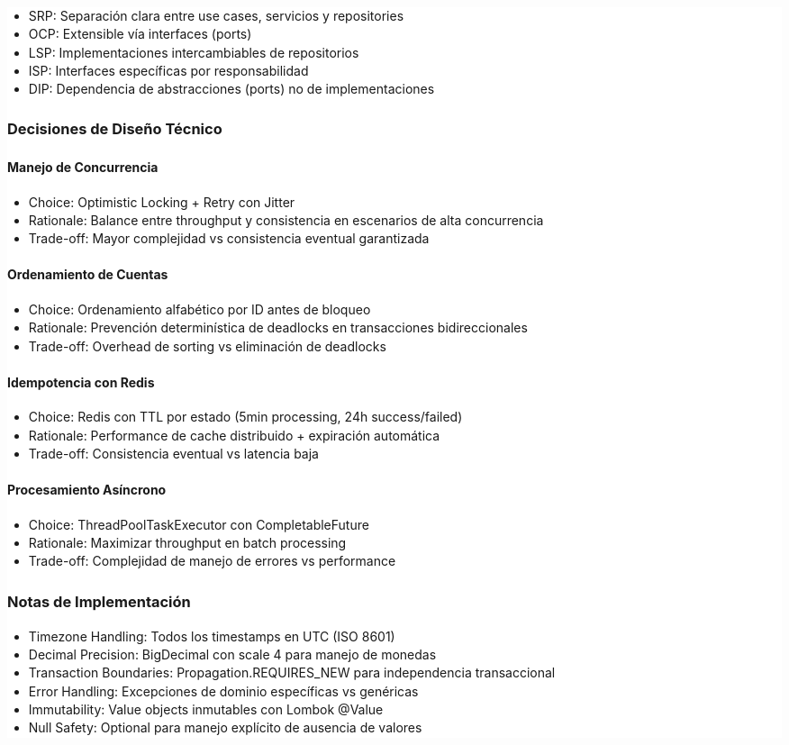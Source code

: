 - SRP: Separación clara entre use cases, servicios y repositories
- OCP: Extensible vía interfaces (ports)
- LSP: Implementaciones intercambiables de repositorios
- ISP: Interfaces específicas por responsabilidad
- DIP: Dependencia de abstracciones (ports) no de implementaciones

### Decisiones de Diseño Técnico
#### Manejo de Concurrencia

- Choice: Optimistic Locking + Retry con Jitter
- Rationale: Balance entre throughput y consistencia en escenarios de alta concurrencia
- Trade-off: Mayor complejidad vs consistencia eventual garantizada

#### Ordenamiento de Cuentas

- Choice: Ordenamiento alfabético por ID antes de bloqueo
- Rationale: Prevención determinística de deadlocks en transacciones bidireccionales
- Trade-off: Overhead de sorting vs eliminación de deadlocks

#### Idempotencia con Redis

- Choice: Redis con TTL por estado (5min processing, 24h success/failed)
- Rationale: Performance de cache distribuido + expiración automática
- Trade-off: Consistencia eventual vs latencia baja

#### Procesamiento Asíncrono

- Choice: ThreadPoolTaskExecutor con CompletableFuture
- Rationale: Maximizar throughput en batch processing
- Trade-off: Complejidad de manejo de errores vs performance

### Notas de Implementación

- Timezone Handling: Todos los timestamps en UTC (ISO 8601)
- Decimal Precision: BigDecimal con scale 4 para manejo de monedas
- Transaction Boundaries: Propagation.REQUIRES_NEW para independencia transaccional
- Error Handling: Excepciones de dominio específicas vs genéricas
- Immutability: Value objects inmutables con Lombok @Value
- Null Safety: Optional para manejo explícito de ausencia de valores